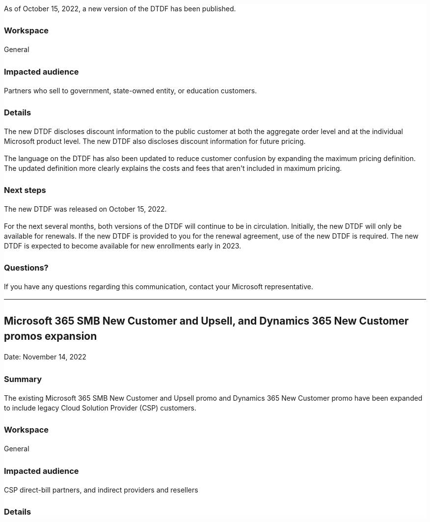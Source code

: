 As of October 15, 2022, a new version of the DTDF has been published.

### Workspace

General

### Impacted audience

Partners who sell to government, state-owned entity, or education customers.

### Details

The new DTDF discloses discount information to the public customer at both the aggregate order level and at the individual Microsoft product level. The new DTDF also discloses discount information for future pricing.

The language on the DTDF has also been updated to reduce customer confusion by expanding the maximum pricing definition. The updated definition more clearly explains the costs and fees that aren't included in maximum pricing.

### Next steps

The new DTDF was released on October 15, 2022.

For the next several months, both versions of the DTDF will continue to be in circulation. Initially, the new DTDF will only be available for renewals. If the new DTDF is provided to you for the renewal agreement, use of the new DTDF is required. The new DTDF is expected to become available for new enrollments early in 2023.

### Questions?

If you have any questions regarding this communication, contact your Microsoft representative.

___

## <a name="19"></a>Microsoft 365 SMB New Customer and Upsell, and Dynamics 365 New Customer promos expansion

Date: November 14, 2022

### Summary

The existing Microsoft 365 SMB New Customer and Upsell promo and Dynamics 365 New Customer promo have been expanded to include legacy Cloud Solution Provider (CSP) customers.

### Workspace

General

### Impacted audience

CSP direct-bill partners, and indirect providers and resellers

### Details
